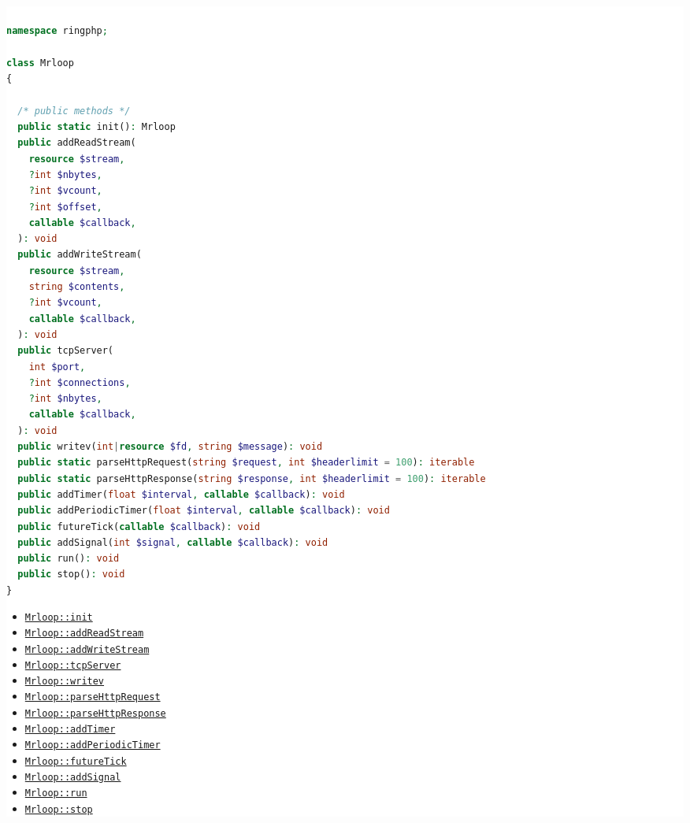 ```php

namespace ringphp;

class Mrloop
{

  /* public methods */
  public static init(): Mrloop
  public addReadStream(
    resource $stream,
    ?int $nbytes,
    ?int $vcount,
    ?int $offset,
    callable $callback,
  ): void
  public addWriteStream(
    resource $stream,
    string $contents,
    ?int $vcount,
    callable $callback,
  ): void
  public tcpServer(
    int $port,
    ?int $connections,
    ?int $nbytes,
    callable $callback,
  ): void
  public writev(int|resource $fd, string $message): void
  public static parseHttpRequest(string $request, int $headerlimit = 100): iterable
  public static parseHttpResponse(string $response, int $headerlimit = 100): iterable
  public addTimer(float $interval, callable $callback): void
  public addPeriodicTimer(float $interval, callable $callback): void
  public futureTick(callable $callback): void
  public addSignal(int $signal, callable $callback): void
  public run(): void
  public stop(): void
}
```

- [`Mrloop::init`](#mrloopinit)
- [`Mrloop::addReadStream`](#mrloopaddreadstream)
- [`Mrloop::addWriteStream`](#mrloopaddwritestream)
- [`Mrloop::tcpServer`](#mrlooptcpserver)
- [`Mrloop::writev`](#mrloopwritev)
- [`Mrloop::parseHttpRequest`](#mrloopparsehttprequest)
- [`Mrloop::parseHttpResponse`](#mrloopparsehttpresponse)
- [`Mrloop::addTimer`](#mrloopaddtimer)
- [`Mrloop::addPeriodicTimer`](#mrloopaddperiodictimer)
- [`Mrloop::futureTick`](#mrloopfuturetick)
- [`Mrloop::addSignal`](#mrloopaddsignal)
- [`Mrloop::run`](#mrlooprun)
- [`Mrloop::stop`](#mrloopstop)
